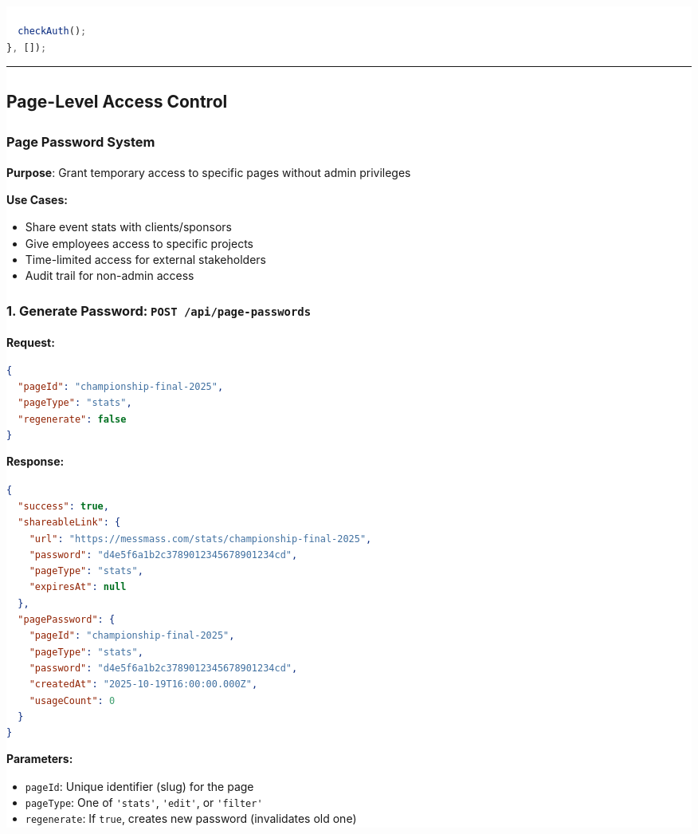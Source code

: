 ```typescript
  
  checkAuth();
}, []);
```

---

## Page-Level Access Control

### Page Password System

**Purpose**: Grant temporary access to specific pages without admin privileges

**Use Cases:**
- Share event stats with clients/sponsors
- Give employees access to specific projects
- Time-limited access for external stakeholders
- Audit trail for non-admin access

### 1. Generate Password: `POST /api/page-passwords`

**Request:**
```json
{
  "pageId": "championship-final-2025",
  "pageType": "stats",
  "regenerate": false
}
```

**Response:**
```json
{
  "success": true,
  "shareableLink": {
    "url": "https://messmass.com/stats/championship-final-2025",
    "password": "d4e5f6a1b2c3789012345678901234cd",
    "pageType": "stats",
    "expiresAt": null
  },
  "pagePassword": {
    "pageId": "championship-final-2025",
    "pageType": "stats",
    "password": "d4e5f6a1b2c3789012345678901234cd",
    "createdAt": "2025-10-19T16:00:00.000Z",
    "usageCount": 0
  }
}
```

**Parameters:**
- `pageId`: Unique identifier (slug) for the page
- `pageType`: One of `'stats'`, `'edit'`, or `'filter'`
- `regenerate`: If `true`, creates new password (invalidates old one)
